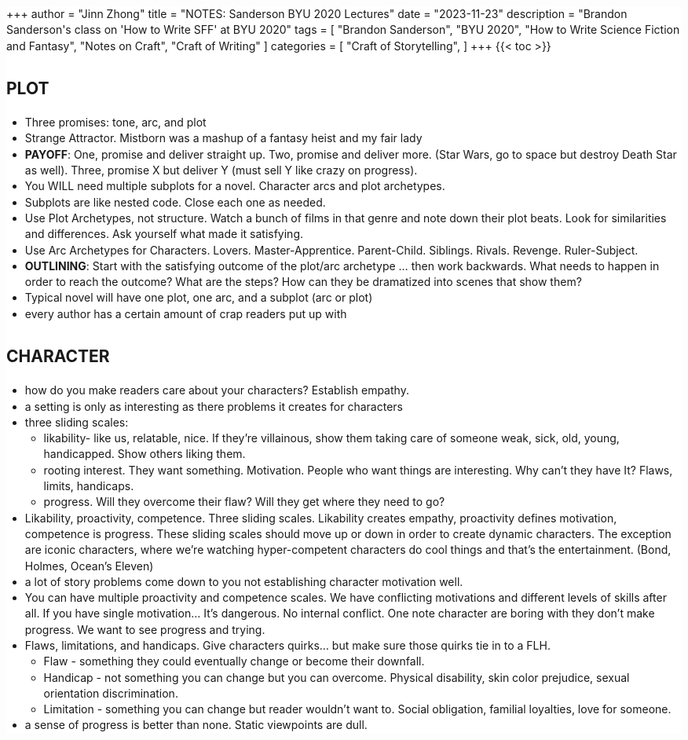 +++
author = "Jinn Zhong"
title = "NOTES: Sanderson BYU 2020 Lectures"
date = "2023-11-23"
description = "Brandon Sanderson's class on 'How to Write SFF' at BYU 2020"
tags = [
    "Brandon Sanderson",
    "BYU 2020",
    "How to Write Science Fiction and Fantasy",
    "Notes on Craft",
    "Craft of Writing"
]
categories = [
    "Craft of Storytelling",
]
+++
{{< toc >}}

## PLOT
* Three promises: tone, arc, and plot
* Strange Attractor. Mistborn was a mashup of a fantasy heist and my fair lady
* **PAYOFF**: One, promise and deliver straight up. Two, promise and deliver more. (Star Wars, go to space but destroy Death Star as well). Three, promise X but deliver Y (must sell Y like crazy on progress).
* You WILL need multiple subplots for a novel. Character arcs and plot archetypes.
* Subplots are like nested code. Close each one as needed.
* Use Plot Archetypes, not structure. Watch a bunch of films in that genre and note down their plot beats. Look for similarities and differences. Ask yourself what made it satisfying.
* Use Arc Archetypes for Characters. Lovers. Master-Apprentice. Parent-Child. Siblings. Rivals. Revenge. Ruler-Subject.
* **OUTLINING**: Start with the satisfying outcome of the plot/arc archetype … then work backwards. What needs to happen in order to reach the outcome? What are the steps? How can they be dramatized into scenes that show them?
* Typical novel will have one plot, one arc, and a subplot (arc or plot)
* every author has a certain amount of crap readers put up with 

## CHARACTER
* how do you make readers care about your characters? Establish empathy.
* a setting is only as interesting as there problems it creates for characters
* three sliding scales:
   * likability- like us, relatable, nice. If they’re villainous, show them taking care of someone weak, sick, old, young, handicapped. Show others liking them.
   * rooting interest. They want something. Motivation. People who want things are interesting. Why can’t they have It? Flaws, limits, handicaps.
   * progress. Will they overcome their flaw? Will they get where they need to go?
* Likability, proactivity, competence. Three sliding scales. Likability creates empathy, proactivity defines motivation, competence is progress. These sliding scales should move up or down in order to create dynamic characters. The exception are iconic characters, where we’re watching hyper-competent characters do cool things and that’s the entertainment. (Bond, Holmes, Ocean’s Eleven)
* a lot of story problems come down to you not establishing character motivation well. 
* You can have multiple proactivity and competence scales. We have conflicting motivations and different levels of skills after all. If you have single motivation… It’s dangerous. No internal conflict. One note character are boring with they don’t make progress. We want to see progress and trying.
* Flaws, limitations, and handicaps. Give characters quirks… but make sure those quirks tie in to a FLH.
   * Flaw - something they could eventually change or become their downfall.
   * Handicap - not something you can change but you can overcome. Physical disability, skin color prejudice, sexual orientation discrimination.
   * Limitation - something you can change but reader wouldn’t want to. Social obligation, familial loyalties, love for someone.
* a sense of progress is better than none. Static viewpoints are dull.